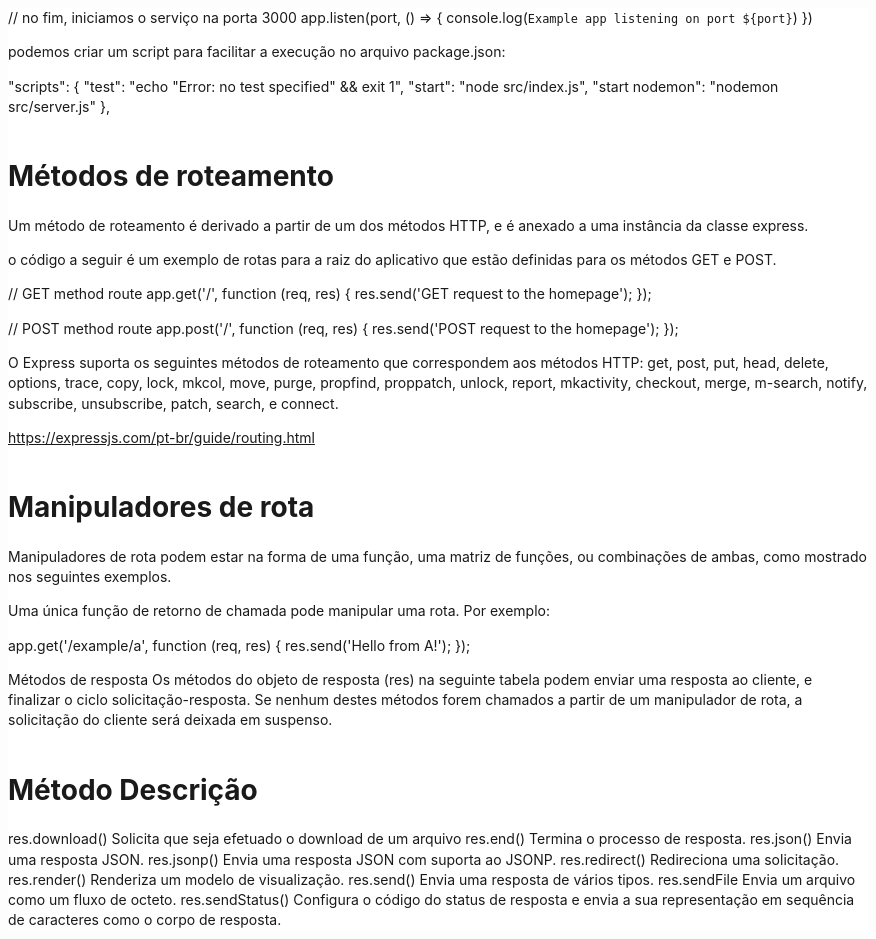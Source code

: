 // no fim, iniciamos o serviço na porta 3000
app.listen(port, () => {
  console.log(`Example app listening on port ${port}`)
})

podemos criar um script para facilitar a execução no arquivo package.json:

"scripts": {
    "test": "echo \"Error: no test specified\" && exit 1",
    "start": "node src/index.js",
    "start nodemon": "nodemon src/server.js"
  },

# Métodos de roteamento
Um método de roteamento é derivado a partir de um dos métodos HTTP, e é anexado a uma instância da classe express.

o código a seguir é um exemplo de rotas para a raiz do aplicativo que estão definidas para os métodos GET e POST.


// GET method route
app.get('/', function (req, res) {
  res.send('GET request to the homepage');
});

// POST method route
app.post('/', function (req, res) {
  res.send('POST request to the homepage');
});

O Express suporta os seguintes métodos de roteamento que correspondem aos métodos HTTP: get, post, put, head, delete, options, trace, copy, lock, mkcol, move, purge, propfind, proppatch, unlock, report, mkactivity, checkout, merge, m-search, notify, subscribe, unsubscribe, patch, search, e connect.

  https://expressjs.com/pt-br/guide/routing.html

# Manipuladores de rota

Manipuladores de rota podem estar na forma de uma função, uma matriz de funções, ou combinações de ambas, como mostrado nos seguintes exemplos.

Uma única função de retorno de chamada pode manipular uma rota. Por exemplo:

app.get('/example/a', function (req, res) {
  res.send('Hello from A!');
});

Métodos de resposta
Os métodos do objeto de resposta (res) na seguinte tabela podem enviar uma resposta ao cliente, e finalizar o ciclo solicitação-resposta. Se nenhum destes métodos forem chamados a partir de um manipulador de rota, a solicitação do cliente será deixada em suspenso.

# Método	Descrição
res.download()	Solicita que seja efetuado o download de um arquivo
res.end()	Termina o processo de resposta.
res.json()	Envia uma resposta JSON.
res.jsonp()	Envia uma resposta JSON com suporta ao JSONP.
res.redirect()	Redireciona uma solicitação.
res.render()	Renderiza um modelo de visualização.
res.send()	Envia uma resposta de vários tipos.
res.sendFile	Envia um arquivo como um fluxo de octeto.
res.sendStatus()	Configura o código do status de resposta e envia a sua representação em sequência de caracteres como o corpo de resposta.
